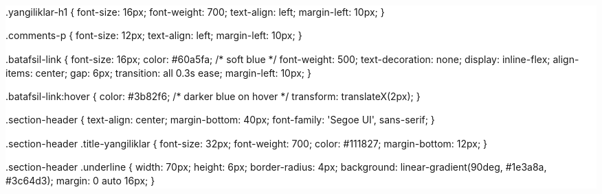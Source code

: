.yangiliklar-h1 {
  font-size: 16px;
  font-weight: 700;
  text-align: left;
  margin-left: 10px;
}

.comments-p {
  font-size: 12px;
  text-align: left;
  margin-left: 10px;
}

.batafsil-link {
  font-size: 16px;
  color: #60a5fa; /* soft blue */
  font-weight: 500;
  text-decoration: none;
  display: inline-flex;
  align-items: center;
  gap: 6px;
  transition: all 0.3s ease;
  margin-left: 10px;
}

.batafsil-link:hover {
  color: #3b82f6; /* darker blue on hover */
  transform: translateX(2px);
}














.section-header {
  text-align: center;
  margin-bottom: 40px;
  font-family: 'Segoe UI', sans-serif;
}

.section-header .title-yangiliklar {
  font-size: 32px;
  font-weight: 700;
  color: #111827;
  margin-bottom: 12px;
}

.section-header .underline {
  width: 70px;
  height: 6px;
  border-radius: 4px;
  background: linear-gradient(90deg, #1e3a8a, #3c64d3);
  margin: 0 auto 16px;
}
